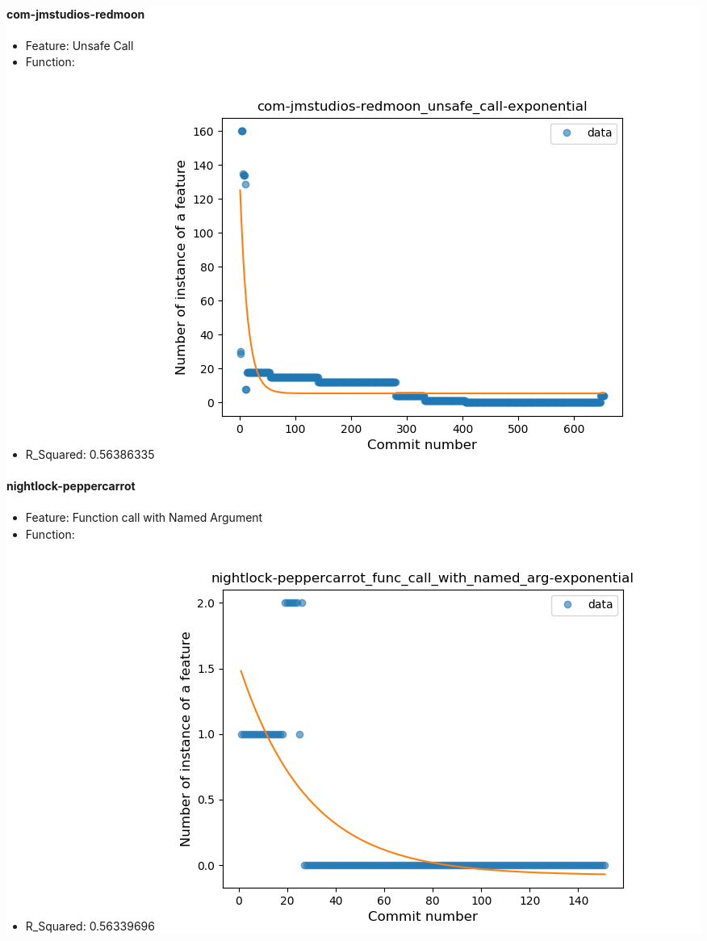 #### com-jmstudios-redmoon
* Feature: Unsafe Call
* Function: ![equation](http://latex.codecogs.com/svg.latex?66.552852x%5E%7B0.929601%7D%20&plus;%205.417575)
* R_Squared: 0.56386335
 ![com-jmstudios-redmoon](../plots/com-jmstudios-redmoon_unsafe_call_T5.png)

#### nightlock-peppercarrot
* Feature: Function call with Named Argument
* Function: ![equation](http://latex.codecogs.com/svg.latex?13.59562x%5E%7B0.965359%7D%20&plus;%20-0.078051)
* R_Squared: 0.56339696
 ![nightlock-peppercarrot](../plots/nightlock-peppercarrot_func_call_with_named_arg_T5.png)

